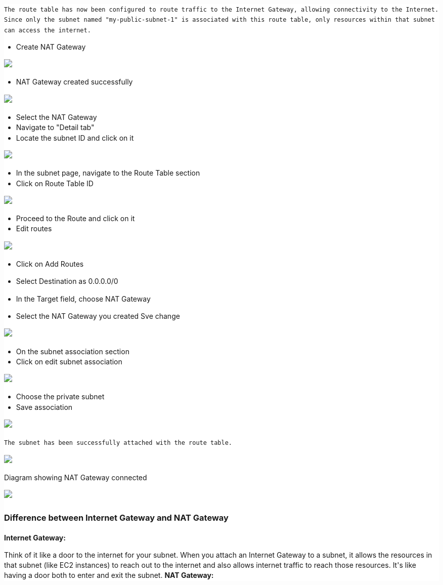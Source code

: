 ```The route table has now been configured to route traffic to the Internet Gateway, allowing connectivity to the Internet. Since only the subnet named "my-public-subnet-1" is associated with this route table, only resources within that subnet can access the internet.```

* Create NAT Gateway

![](31.%20Create%20NAT%20gateway.png)

* NAT Gateway created successfully

![](32.%20Successful.png)

* Select the NAT Gateway
* Navigate to "Detail tab"
* Locate the subnet ID and click on it

![](33.%20my%20nat%20gateway.png)

* In the subnet page, navigate to the Route Table section
* Click on Route Table ID

![](34.%20route%20table.png)

* Proceed to the Route and click on it
* Edit routes

![](35.%20edit%20route.png)

* Click on Add Routes

* Select Destination as 0.0.0.0/0
* In the Target field, choose NAT Gateway
* Select the NAT Gateway you created
Sve change

![](36.%20Nat%20Created.png)

* On the subnet association section
* Click on edit subnet association

![](37.%20Subnet%20Asso.png)

* Choose the private subnet
* Save association

![](38.%20Save%20Asso.png)

`The subnet has been successfully attached with the route table.`

![](39.%20subnet%20Asso.png)

Diagram showing NAT Gateway connected

![](40.%20Diagram.png)

### Difference between Internet Gateway and NAT Gateway

**Internet Gateway:**

Think of it like a door to the internet for your subnet. When you attach an Internet Gateway to a subnet, it allows the resources in that subnet (like EC2 instances) to reach out to the internet and also allows internet traffic to reach those resources. It's like having a door both to enter and exit the subnet.
**NAT Gateway:**

```